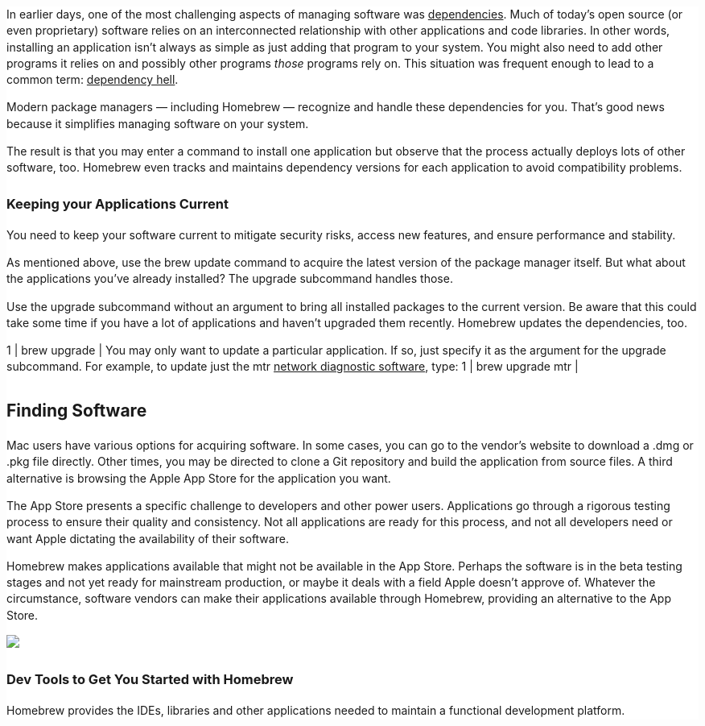 In earlier days, one of the most challenging aspects of managing software was [dependencies](https://thenewstack.io/a-guide-to-software-dependencies/). Much of today’s open source (or even proprietary) software relies on an interconnected relationship with other applications and code libraries. In other words, installing an application isn’t always as simple as just adding that program to your system. You might also need to add other programs it relies on and possibly other programs *those* programs rely on. This situation was frequent enough to lead to a common term: [dependency hell](https://en.wikipedia.org/wiki/Dependency_hell).

Modern package managers — including Homebrew — recognize and handle these dependencies for you. That’s good news because it simplifies managing software on your system.

The result is that you may enter a command to install one application but observe that the process actually deploys lots of other software, too. Homebrew even tracks and maintains dependency versions for each application to avoid compatibility problems.

### Keeping your Applications Current
You need to keep your software current to mitigate security risks, access new features, and ensure performance and stability.

As mentioned above, use the brew update command to acquire the latest version of the package manager itself. But what about the applications you’ve already installed? The upgrade subcommand handles those.

Use the
upgrade subcommand without an argument to bring all installed packages to the current version. Be aware that this could take some time if you have a lot of applications and haven’t upgraded them recently. Homebrew updates the dependencies, too.

1 |
brew upgrade |
You may only want to update a particular application. If so, just specify it as the argument for the
upgrade subcommand. For example, to update just the mtr [network diagnostic software](https://formulae.brew.sh/formula/mtr#default), type:
1 |
brew upgrade mtr |
## Finding Software
Mac users have various options for acquiring software. In some cases, you can go to the vendor’s website to download a .dmg or .pkg file directly. Other times, you may be directed to clone a Git repository and build the application from source files. A third alternative is browsing the Apple App Store for the application you want.

The App Store presents a specific challenge to developers and other power users. Applications go through a rigorous testing process to ensure their quality and consistency. Not all applications are ready for this process, and not all developers need or want Apple dictating the availability of their software.

Homebrew makes applications available that might not be available in the App Store. Perhaps the software is in the beta testing stages and not yet ready for mainstream production, or maybe it deals with a field Apple doesn’t approve of. Whatever the circumstance, software vendors can make their applications available through Homebrew, providing an alternative to the App Store.

![](https://cdn.thenewstack.io/media/2024/12/c0720b3b-neovim-brew-not-appstore.png)
### Dev Tools to Get You Started with Homebrew
Homebrew provides the IDEs, libraries and other applications needed to maintain a functional development platform.
